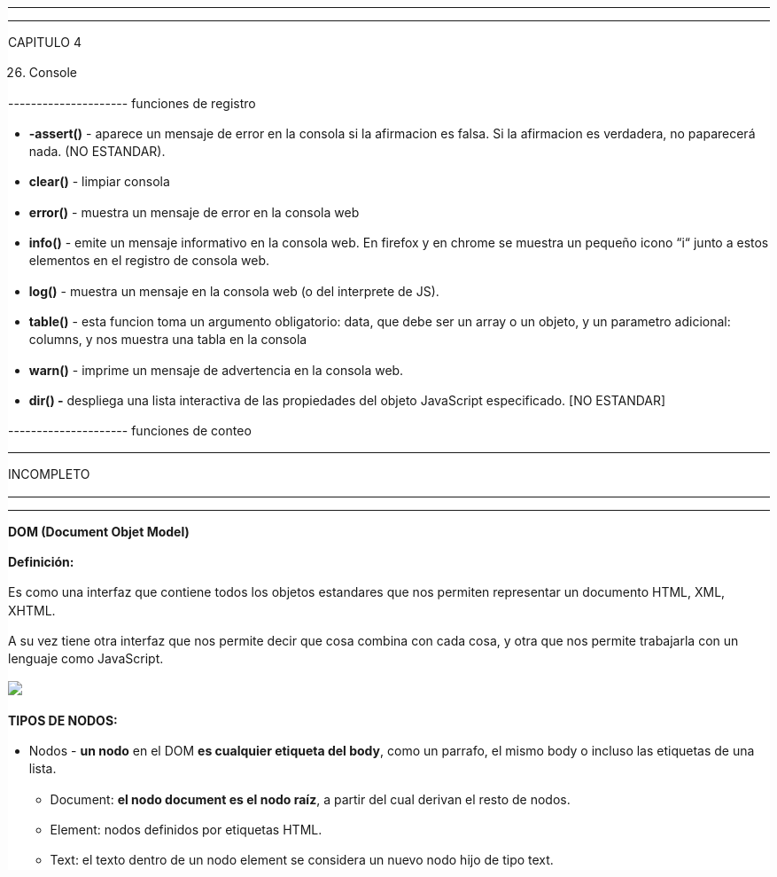 * * *

* * *

CAPITULO 4

26) Console

\--------------------- funciones de registro

*   **\-assert()** - aparece un mensaje de error en la consola si la afirmacion es falsa. Si la afirmacion es verdadera, no paparecerá nada. (NO ESTANDAR).
    
*   **clear()** - limpiar consola
    
*   **error()** - muestra un mensaje de error en la consola web
    
*   **info()** - emite un mensaje informativo en la consola web. En firefox y en chrome se muestra un pequeño icono “i“ junto a estos elementos en el registro de consola web.
    
*   **log()** - muestra un mensaje en la consola web (o del interprete de JS).
    
*   **table()** - esta funcion toma un argumento obligatorio: data, que debe ser un array o un objeto, y un parametro adicional: columns, y nos muestra una tabla en la consola
    
*   **warn()** - imprime un mensaje de advertencia en la consola web.
    
*   **dir() -** despliega una lista interactiva de las propiedades del objeto JavaScript especificado. \[NO ESTANDAR\]
    

\--------------------- funciones de conteo

* * *

INCOMPLETO

* * *

* * *

**DOM (Document Objet Model)**

**Definición:**

Es como una interfaz que contiene todos los objetos estandares que nos permiten representar un documento HTML, XML, XHTML.

A su vez tiene otra interfaz que nos permite decir que cosa combina con cada cosa, y otra que nos permite trabajarla con un lenguaje como JavaScript.

![](https://diavlo.atlassian.net/wiki/download/attachments/360463/Document.jpg?api=v2)

**TIPOS DE NODOS:**

*   Nodos - **un nodo** en el DOM **es cualquier etiqueta del body**, como un parrafo, el mismo body o incluso las etiquetas de una lista.
    
    *   Document: **el nodo document es el nodo raíz**, a partir del cual derivan el resto de nodos.
        
    *   Element: nodos definidos por etiquetas HTML.
        
    *   Text: el texto dentro de un nodo element se considera un nuevo nodo hijo de tipo text.
        